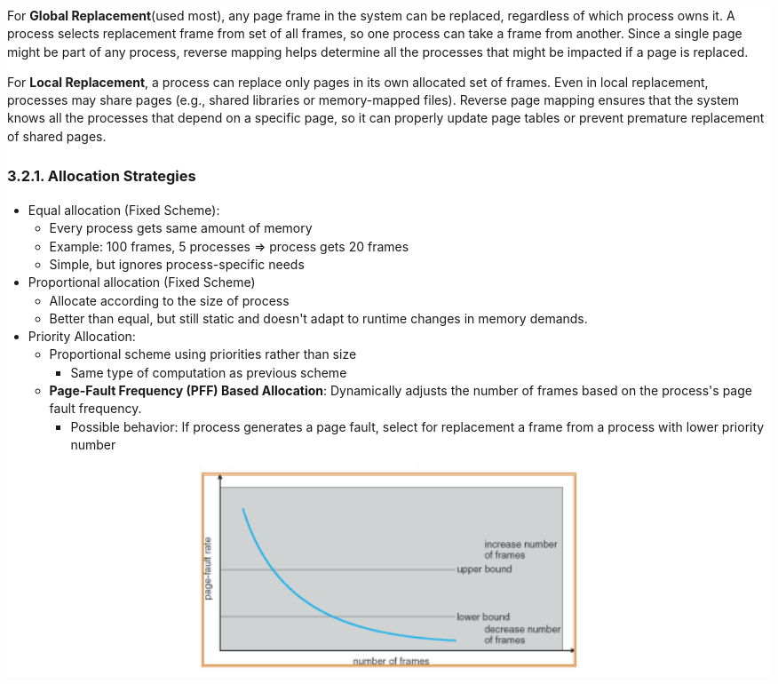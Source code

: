 For **Global Replacement**(used most), any page frame in the system can be replaced, regardless of which process owns it.
A process selects replacement frame from set of all frames, so one process can take a frame from another.
Since a single page might be part of any process, reverse mapping helps determine all the processes that might be impacted if a page is replaced.

For **Local Replacement**, a process can replace only pages in its own allocated set of frames.
Even in local replacement, processes may share pages (e.g., shared libraries or memory-mapped files). Reverse page mapping ensures that the system knows all the processes that depend on a specific page, so it can properly update page tables or prevent premature replacement of shared pages.

### 3.2.1. Allocation Strategies

- Equal allocation (Fixed Scheme):
  - Every process gets same amount of memory
  - Example: 100 frames, 5 processes => process gets 20 frames
  - Simple, but ignores process-specific needs
- Proportional allocation (Fixed Scheme)
  - Allocate according to the size of process
  - Better than equal, but still static and doesn't adapt to runtime changes in memory demands.
- Priority Allocation:
  - Proportional scheme using priorities rather than size
    - Same type of computation as previous scheme
  - **Page-Fault Frequency (PFF) Based Allocation**: Dynamically adjusts the number of frames based on the process's page fault frequency.
    - Possible behavior: If process generates a page fault, select for replacement a frame from a process with lower priority number

<p align="center">
    <img src="imgs/17_1.PNG" width="50%" />
</p>
